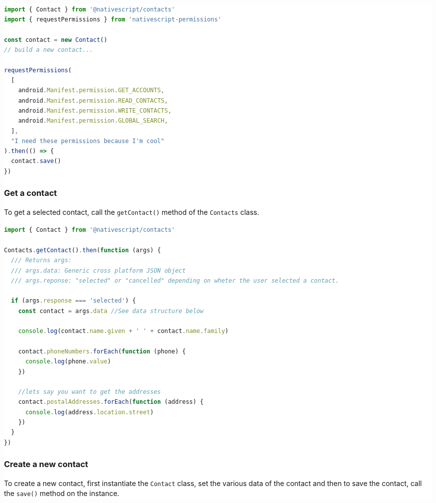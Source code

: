 ```ts
import { Contact } from '@nativescript/contacts'
import { requestPermissions } from 'nativescript-permissions'

const contact = new Contact()
// build a new contact...

requestPermissions(
  [
    android.Manifest.permission.GET_ACCOUNTS,
    android.Manifest.permission.READ_CONTACTS,
    android.Manifest.permission.WRITE_CONTACTS,
    android.Manifest.permission.GLOBAL_SEARCH,
  ],
  "I need these permissions because I'm cool"
).then(() => {
  contact.save()
})
```

### Get a contact

To get a selected contact, call the `getContact()` method of the `Contacts` class.

```ts
import { Contact } from '@nativescript/contacts'

Contacts.getContact().then(function (args) {
  /// Returns args:
  /// args.data: Generic cross platform JSON object
  /// args.reponse: "selected" or "cancelled" depending on wheter the user selected a contact.

  if (args.response === 'selected') {
    const contact = args.data //See data structure below

    console.log(contact.name.given + ' ' + contact.name.family)

    contact.phoneNumbers.forEach(function (phone) {
      console.log(phone.value)
    })

    //lets say you want to get the addresses
    contact.postalAddresses.forEach(function (address) {
      console.log(address.location.street)
    })
  }
})
```

### Create a new contact

To create a new contact, first instantiate the `Contact` class, set the various data of the contact and then to save the contact, call the `save()` method on the instance.

